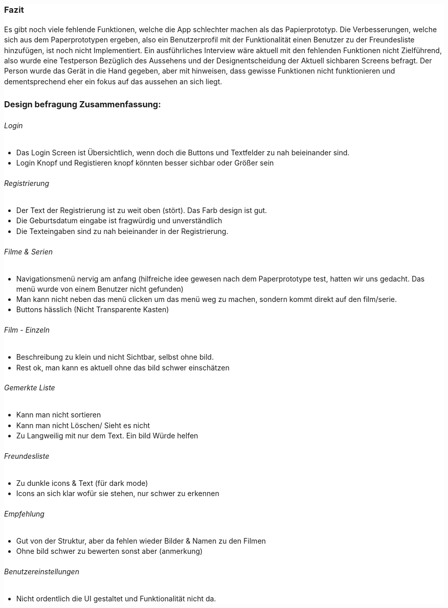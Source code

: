 ### Fazit
Es gibt noch viele fehlende Funktionen, welche die App schlechter machen als das Papierprototyp. 
Die Verbesserungen, welche sich aus dem Paperprototypen ergeben, also ein Benutzerprofil mit der Funktionalität einen Benutzer zu der Freundesliste hinzufügen, ist noch nicht Implementiert.
Ein ausführliches Interview wäre aktuell mit den fehlenden Funktionen nicht Zielführend, also wurde eine Testperson Bezüglich des Aussehens und der Designentscheidung der Aktuell sichbaren Screens befragt. Der Person wurde das Gerät in die Hand gegeben, aber mit hinweisen, dass gewisse Funktionen nicht funktionieren und dementsprechend eher ein fokus auf das aussehen an sich liegt.

### Design befragung Zusammenfassung:
###### Login
- Das Login Screen ist Übersichtlich, wenn doch die Buttons und Textfelder zu nah beieinander sind.
- Login Knopf und Registieren knopf könnten besser sichbar oder Größer sein

###### Registrierung
- Der Text der Registrierung ist zu weit oben (stört). Das Farb design ist gut.
- Die Geburtsdatum eingabe ist fragwürdig und unverständlich
- Die Texteingaben sind zu nah beieinander in der Registrierung.

###### Filme & Serien
- Navigationsmenü nervig am anfang (hilfreiche idee gewesen nach dem Paperprototype test, hatten wir uns gedacht. Das menü wurde von einem Benutzer nicht gefunden)
- Man kann nicht neben das menü clicken um das menü weg zu machen, sondern kommt direkt auf den film/serie.
- Buttons hässlich (Nicht Transparente Kasten)

###### Film - Einzeln
- Beschreibung zu klein und nicht Sichtbar, selbst ohne bild. 
- Rest ok, man kann es aktuell ohne das bild schwer einschätzen

###### Gemerkte Liste
- Kann man nicht sortieren
- Kann man nicht Löschen/ Sieht es nicht
- Zu Langweilig mit nur dem Text. Ein bild Würde helfen

###### Freundesliste
- Zu dunkle icons & Text (für dark mode)
- Icons an sich klar wofür sie stehen, nur schwer zu erkennen

###### Empfehlung 
- Gut von der Struktur, aber da fehlen wieder Bilder & Namen zu den Filmen
- Ohne bild schwer zu bewerten sonst aber (anmerkung)

###### Benutzereinstellungen
- Nicht ordentlich die UI gestaltet und Funktionalität nicht da.
